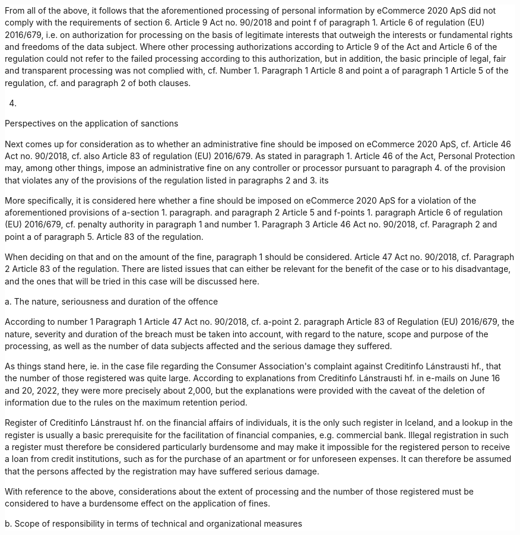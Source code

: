 From all of the above, it follows that the aforementioned processing of personal information by eCommerce 2020 ApS did not comply with the requirements of section 6. Article 9 Act no. 90/2018 and point f of paragraph 1. Article 6 of regulation (EU) 2016/679, i.e. on authorization for processing on the basis of legitimate interests that outweigh the interests or fundamental rights and freedoms of the data subject. Where other processing authorizations according to Article 9 of the Act and Article 6 of the regulation could not refer to the failed processing according to this authorization, but in addition, the basic principle of legal, fair and transparent processing was not complied with, cf. Number 1. Paragraph 1 Article 8 and point a of paragraph 1 Article 5 of the regulation, cf. and paragraph 2 of both clauses.

4.
Perspectives on the application of sanctions

Next comes up for consideration as to whether an administrative fine should be imposed on eCommerce 2020 ApS, cf. Article 46 Act no. 90/2018, cf. also Article 83 of regulation (EU) 2016/679. As stated in paragraph 1. Article 46 of the Act, Personal Protection may, among other things, impose an administrative fine on any controller or processor pursuant to paragraph 4. of the provision that violates any of the provisions of the regulation listed in paragraphs 2 and 3. its

More specifically, it is considered here whether a fine should be imposed on eCommerce 2020 ApS for a violation of the aforementioned provisions of a-section 1. paragraph. and paragraph 2 Article 5 and f-points 1. paragraph Article 6 of regulation (EU) 2016/679, cf. penalty authority in paragraph 1 and number 1. Paragraph 3 Article 46 Act no. 90/2018, cf. Paragraph 2 and point a of paragraph 5. Article 83 of the regulation.

When deciding on that and on the amount of the fine, paragraph 1 should be considered. Article 47 Act no. 90/2018, cf. Paragraph 2 Article 83 of the regulation. There are listed issues that can either be relevant for the benefit of the case or to his disadvantage, and the ones that will be tried in this case will be discussed here.

a. The nature, seriousness and duration of the offence

According to number 1 Paragraph 1 Article 47 Act no. 90/2018, cf. a-point 2. paragraph Article 83 of Regulation (EU) 2016/679, the nature, severity and duration of the breach must be taken into account, with regard to the nature, scope and purpose of the processing, as well as the number of data subjects affected and the serious damage they suffered.

As things stand here, ie. in the case file regarding the Consumer Association's complaint against Creditinfo Lánstrausti hf., that the number of those registered was quite large. According to explanations from Creditinfo Lánstrausti hf. in e-mails on June 16 and 20, 2022, they were more precisely about 2,000, but the explanations were provided with the caveat of the deletion of information due to the rules on the maximum retention period.

Register of Creditinfo Lánstraust hf. on the financial affairs of individuals, it is the only such register in Iceland, and a lookup in the register is usually a basic prerequisite for the facilitation of financial companies, e.g. commercial bank. Illegal registration in such a register must therefore be considered particularly burdensome and may make it impossible for the registered person to receive a loan from credit institutions, such as for the purchase of an apartment or for unforeseen expenses. It can therefore be assumed that the persons affected by the registration may have suffered serious damage.

With reference to the above, considerations about the extent of processing and the number of those registered must be considered to have a burdensome effect on the application of fines.

b. Scope of responsibility in terms of technical and organizational measures
